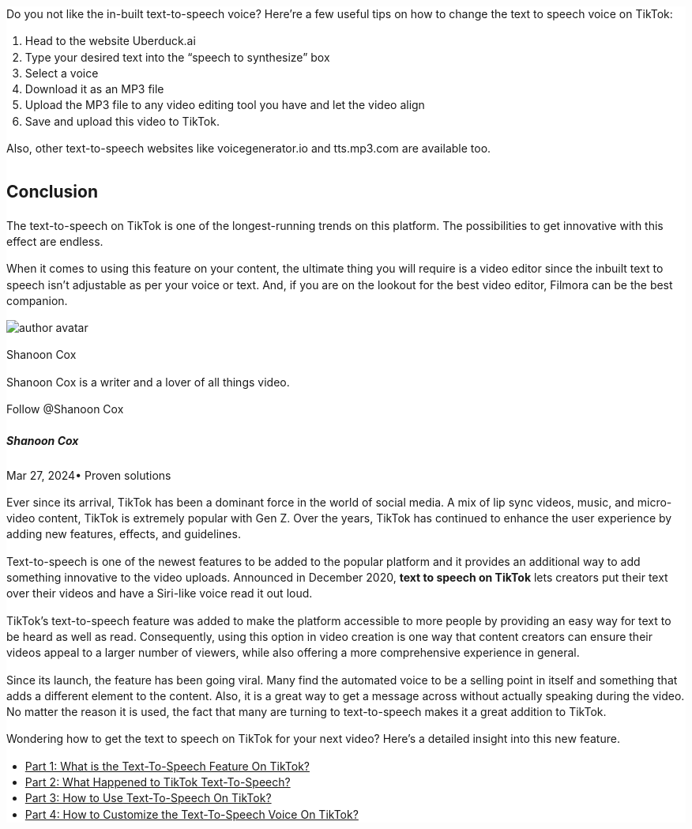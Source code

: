 Do you not like the in-built text-to-speech voice? Here’re a few useful tips on how to change the text to speech voice on TikTok:

1. Head to the website Uberduck.ai
2. Type your desired text into the “speech to synthesize” box
3. Select a voice
4. Download it as an MP3 file
5. Upload the MP3 file to any video editing tool you have and let the video align
6. Save and upload this video to TikTok.

Also, other text-to-speech websites like voicegenerator.io and tts.mp3.com are available too.

## Conclusion

The text-to-speech on TikTok is one of the longest-running trends on this platform. The possibilities to get innovative with this effect are endless.

When it comes to using this feature on your content, the ultimate thing you will require is a video editor since the inbuilt text to speech isn’t adjustable as per your voice or text. And, if you are on the lookout for the best video editor, Filmora can be the best companion.

![author avatar](https://images.wondershare.com/filmora/article-images/shannon-cox.jpg)

Shanoon Cox

Shanoon Cox is a writer and a lover of all things video.

Follow @Shanoon Cox

##### Shanoon Cox

 Mar 27, 2024• Proven solutions

Ever since its arrival, TikTok has been a dominant force in the world of social media. A mix of lip sync videos, music, and micro-video content, TikTok is extremely popular with Gen Z. Over the years, TikTok has continued to enhance the user experience by adding new features, effects, and guidelines.

Text-to-speech is one of the newest features to be added to the popular platform and it provides an additional way to add something innovative to the video uploads. Announced in December 2020, **text to speech on TikTok** lets creators put their text over their videos and have a Siri-like voice read it out loud.

TikTok’s text-to-speech feature was added to make the platform accessible to more people by providing an easy way for text to be heard as well as read. Consequently, using this option in video creation is one way that content creators can ensure their videos appeal to a larger number of viewers, while also offering a more comprehensive experience in general.

Since its launch, the feature has been going viral. Many find the automated voice to be a selling point in itself and something that adds a different element to the content. Also, it is a great way to get a message across without actually speaking during the video. No matter the reason it is used, the fact that many are turning to text-to-speech makes it a great addition to TikTok.

Wondering how to get the text to speech on TikTok for your next video? Here’s a detailed insight into this new feature.

* [Part 1: What is the Text-To-Speech Feature On TikTok?](#part1)
* [Part 2: What Happened to TikTok Text-To-Speech?](#part2)
* [Part 3: How to Use Text-To-Speech On TikTok?](#part3)
* [Part 4: How to Customize the Text-To-Speech Voice On TikTok?](#part4)
